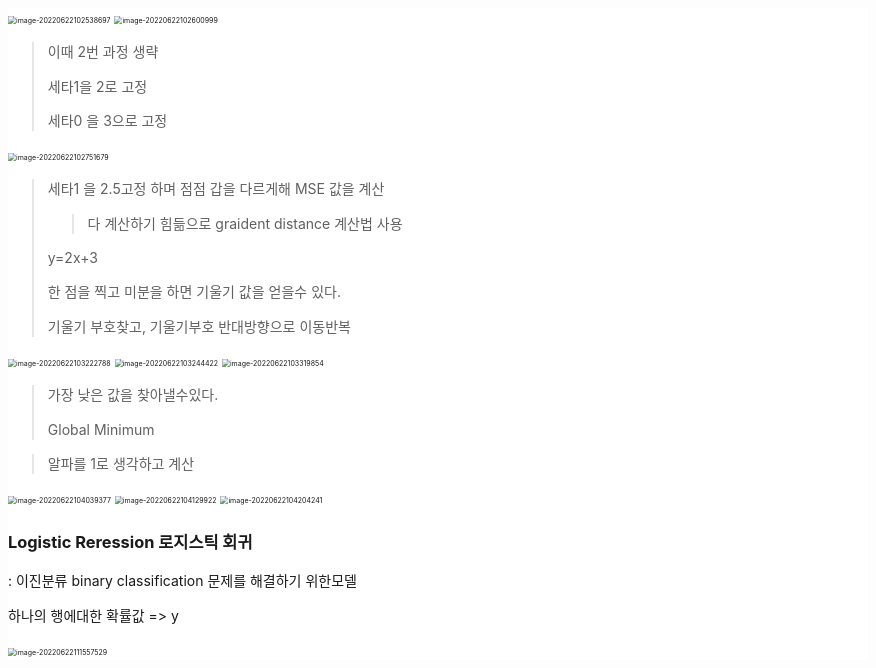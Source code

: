 

<img src="/Users/krc/Library/Application Support/typora-user-images/image-20220622102538697.png" alt="image-20220622102538697" style="zoom:50%;" />

<img src="/Users/krc/Library/Application Support/typora-user-images/image-20220622102600999.png" alt="image-20220622102600999" style="zoom:50%;" />

> 이때 2번 과정 생략
>
> 세타1을 2로 고정 
>
> 세타0 을 3으로 고정

<img src="/Users/krc/Library/Application Support/typora-user-images/image-20220622102751679.png" alt="image-20220622102751679" style="zoom:50%;" />

> 세타1 을 2.5고정 하며 점점 갑을 다르게해 MSE 값을 계산
>
> > 다 계산하기 힘듦으로 graident distance 계산법 사용
>
> y=2x+3 	
>
> 한 점을 찍고 미분을 하면 기울기 값을 얻을수 있다.
>
> 기울기 부호찾고, 기울기부호 반대방향으로 이동반복

<img src="/Users/krc/Library/Application Support/typora-user-images/image-20220622103222788.png" alt="image-20220622103222788" style="zoom:50%;" />

<img src="/Users/krc/Library/Application Support/typora-user-images/image-20220622103244422.png" alt="image-20220622103244422" style="zoom:50%;" />

<img src="/Users/krc/Library/Application Support/typora-user-images/image-20220622103319854.png" alt="image-20220622103319854" style="zoom:50%;" />

> 가장 낮은 값을 찾아낼수있다.
>
> Global Minimum





> 알파를 1로 생각하고 계산

<img src="/Users/krc/Library/Application Support/typora-user-images/image-20220622104039377.png" alt="image-20220622104039377" style="zoom:50%;" />

<img src="/Users/krc/Library/Application Support/typora-user-images/image-20220622104129922.png" alt="image-20220622104129922" style="zoom:50%;" />

<img src="/Users/krc/Library/Application Support/typora-user-images/image-20220622104204241.png" alt="image-20220622104204241" style="zoom:50%;" />



### Logistic Reression 로지스틱 회귀

: 이진분류 binary classification 문제를 해결하기 위한모델

하나의 행에대한 확률값 => y 

<img src="/Users/krc/Library/Application Support/typora-user-images/image-20220622111557529.png" alt="image-20220622111557529" style="zoom:50%;" />
